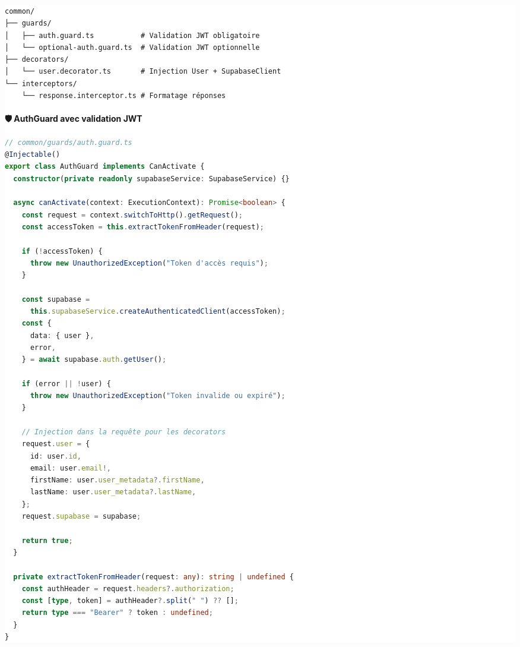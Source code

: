 ```
common/
├── guards/
│   ├── auth.guard.ts           # Validation JWT obligatoire
│   └── optional-auth.guard.ts  # Validation JWT optionnelle
├── decorators/
│   └── user.decorator.ts       # Injection User + SupabaseClient
└── interceptors/
    └── response.interceptor.ts # Formatage réponses
```

#### 🛡️ **AuthGuard avec validation JWT**

```typescript
// common/guards/auth.guard.ts
@Injectable()
export class AuthGuard implements CanActivate {
  constructor(private readonly supabaseService: SupabaseService) {}

  async canActivate(context: ExecutionContext): Promise<boolean> {
    const request = context.switchToHttp().getRequest();
    const accessToken = this.extractTokenFromHeader(request);

    if (!accessToken) {
      throw new UnauthorizedException("Token d'accès requis");
    }

    const supabase =
      this.supabaseService.createAuthenticatedClient(accessToken);
    const {
      data: { user },
      error,
    } = await supabase.auth.getUser();

    if (error || !user) {
      throw new UnauthorizedException("Token invalide ou expiré");
    }

    // Injection dans la requête pour les decorators
    request.user = {
      id: user.id,
      email: user.email!,
      firstName: user.user_metadata?.firstName,
      lastName: user.user_metadata?.lastName,
    };
    request.supabase = supabase;

    return true;
  }

  private extractTokenFromHeader(request: any): string | undefined {
    const authHeader = request.headers?.authorization;
    const [type, token] = authHeader?.split(" ") ?? [];
    return type === "Bearer" ? token : undefined;
  }
}
```
